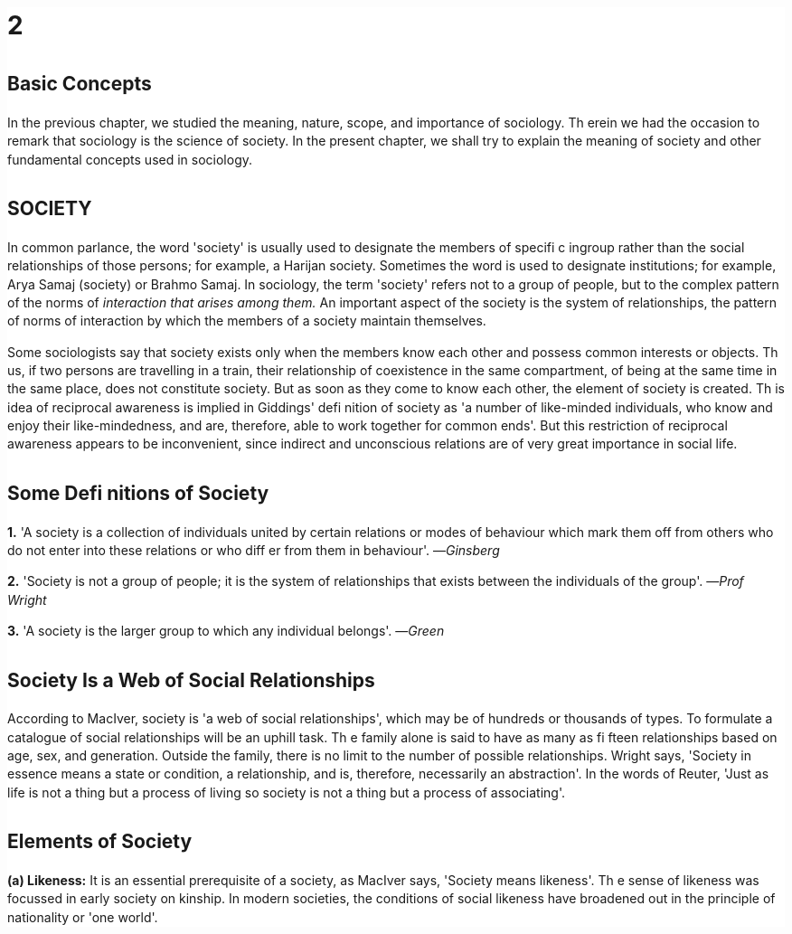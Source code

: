 # **2**

## **Basic Concepts**

In the previous chapter, we studied the meaning, nature, scope, and importance of sociology. Th erein we had the occasion to remark that sociology is the science of society. In the present chapter, we shall try to explain the meaning of society and other fundamental concepts used in sociology.

## **SOCIETY**

In common parlance, the word 'society' is usually used to designate the members of specifi c ingroup rather than the social relationships of those persons; for example, a Harijan society. Sometimes the word is used to designate institutions; for example, Arya Samaj (society) or Brahmo Samaj. In sociology, the term 'society' refers not to a group of people, but to the complex pattern of the norms of *interaction that arises among them.* An important aspect of the society is the system of relationships, the pattern of norms of interaction by which the members of a society maintain themselves.

Some sociologists say that society exists only when the members know each other and possess common interests or objects. Th us, if two persons are travelling in a train, their relationship of coexistence in the same compartment, of being at the same time in the same place, does not constitute society. But as soon as they come to know each other, the element of society is created. Th is idea of reciprocal awareness is implied in Giddings' defi nition of society as 'a number of like-minded individuals, who know and enjoy their like-mindedness, and are, therefore, able to work together for common ends'. But this restriction of reciprocal awareness appears to be inconvenient, since indirect and unconscious relations are of very great importance in social life.

## **Some Defi nitions of Society**

**1.** 'A society is a collection of individuals united by certain relations or modes of behaviour which mark them off from others who do not enter into these relations or who diff er from them in behaviour'. —*Ginsberg*

**2.** 'Society is not a group of people; it is the system of relationships that exists between the individuals of the group'. —*Prof Wright*

**3.** 'A society is the larger group to which any individual belongs'. —*Green*

## **Society Is a Web of Social Relationships**

According to MacIver, society is 'a web of social relationships', which may be of hundreds or thousands of types. To formulate a catalogue of social relationships will be an uphill task. Th e family alone is said to have as many as fi fteen relationships based on age, sex, and generation. Outside the family, there is no limit to the number of possible relationships. Wright says, 'Society in essence means a state or condition, a relationship, and is, therefore, necessarily an abstraction'. In the words of Reuter, 'Just as life is not a thing but a process of living so society is not a thing but a process of associating'.

## **Elements of Society**

**(a) Likeness:** It is an essential prerequisite of a society, as MacIver says, 'Society means likeness'. Th e sense of likeness was focussed in early society on kinship. In modern societies, the conditions of social likeness have broadened out in the principle of nationality or 'one world'.
